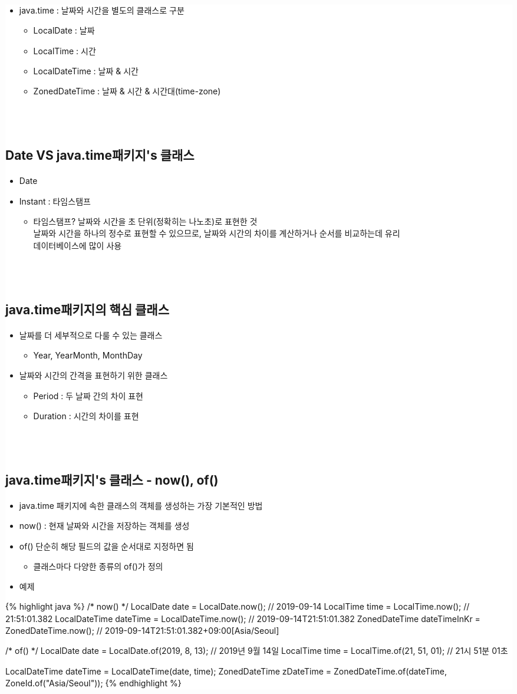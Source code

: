 - java.time : 날짜와 시간을 별도의 클래스로 구분

  - LocalDate : 날짜

  - LocalTime : 시간

  - LocalDateTime : 날짜 & 시간

  - ZonedDateTime : 날짜 & 시간 & 시간대(time-zone)

<br>
<br>

## Date VS java.time패키지's 클래스

- Date

- Instant : 타임스탬프

  - 타임스탬프? 날짜와 시간을 초 단위(정확히는 나노초)로 표현한 것
  <br> 날짜와 시간을 하나의 정수로 표현할 수 있으므로, 날짜와 시간의 차이를 계산하거나 순서를 비교하는데 유리
  <br> 데이터베이스에 많이 사용
  
<br>
<br>

## java.time패키지의 핵심 클래스

- 날짜를 더 세부적으로 다룰 수 있는 클래스

  - Year, YearMonth, MonthDay

- 날짜와 시간의 간격을 표현하기 위한 클래스

  - Period : 두 날짜 간의 차이 표현

  - Duration : 시간의 차이를 표현

<br>
<br>

## java.time패키지's 클래스 - now(), of()

- java.time 패키지에 속한 클래스의 객체를 생성하는 가장 기본적인 방법

- now() : 현재 날짜와 시간을 저장하는 객체를 생성

- of() 단순히 해당 필드의 값을 순서대로 지정하면 됨

  - 클래스마다 다양한 종류의 of()가 정의

- 예제

{% highlight java %}
/* now() */
LocalDate date = LocalDate.now(); // 2019-09-14
LocalTime time = LocalTime.now(); // 21:51:01.382
LocalDateTime dateTime = LocalDateTime.now(); // 2019-09-14T21:51:01.382
ZonedDateTime dateTimeInKr = ZonedDateTime.now(); // 2019-09-14T21:51:01.382+09:00[Asia/Seoul]

/* of() */
LocalDate date = LocalDate.of(2019, 8, 13); // 2019년 9월 14일
LocalTime time = LocalTime.of(21, 51, 01); // 21시 51분 01초

LocalDateTime dateTime = LocalDateTime(date, time);
ZonedDateTime zDateTime = ZonedDateTime.of(dateTime, ZoneId.of("Asia/Seoul"));
{% endhighlight %}
